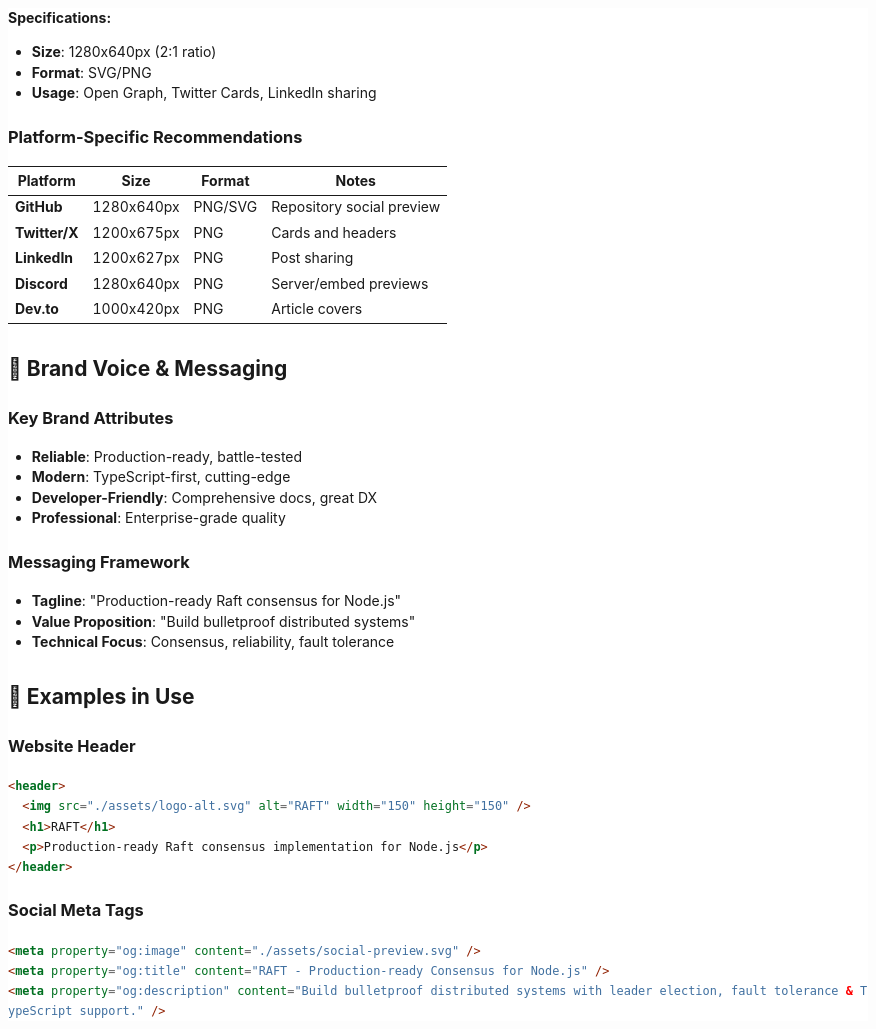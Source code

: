**Specifications:**
- **Size**: 1280x640px (2:1 ratio)
- **Format**: SVG/PNG
- **Usage**: Open Graph, Twitter Cards, LinkedIn sharing

### Platform-Specific Recommendations

| Platform | Size | Format | Notes |
|----------|------|--------|-------|
| **GitHub** | 1280x640px | PNG/SVG | Repository social preview |
| **Twitter/X** | 1200x675px | PNG | Cards and headers |
| **LinkedIn** | 1200x627px | PNG | Post sharing |
| **Discord** | 1280x640px | PNG | Server/embed previews |
| **Dev.to** | 1000x420px | PNG | Article covers |

## 🎯 Brand Voice & Messaging

### Key Brand Attributes
- **Reliable**: Production-ready, battle-tested
- **Modern**: TypeScript-first, cutting-edge
- **Developer-Friendly**: Comprehensive docs, great DX
- **Professional**: Enterprise-grade quality

### Messaging Framework
- **Tagline**: "Production-ready Raft consensus for Node.js"
- **Value Proposition**: "Build bulletproof distributed systems"
- **Technical Focus**: Consensus, reliability, fault tolerance

## 🚀 Examples in Use

### Website Header
```html
<header>
  <img src="./assets/logo-alt.svg" alt="RAFT" width="150" height="150" />
  <h1>RAFT</h1>
  <p>Production-ready Raft consensus implementation for Node.js</p>
</header>
```

### Social Meta Tags
```html
<meta property="og:image" content="./assets/social-preview.svg" />
<meta property="og:title" content="RAFT - Production-ready Consensus for Node.js" />
<meta property="og:description" content="Build bulletproof distributed systems with leader election, fault tolerance & TypeScript support." />
```
